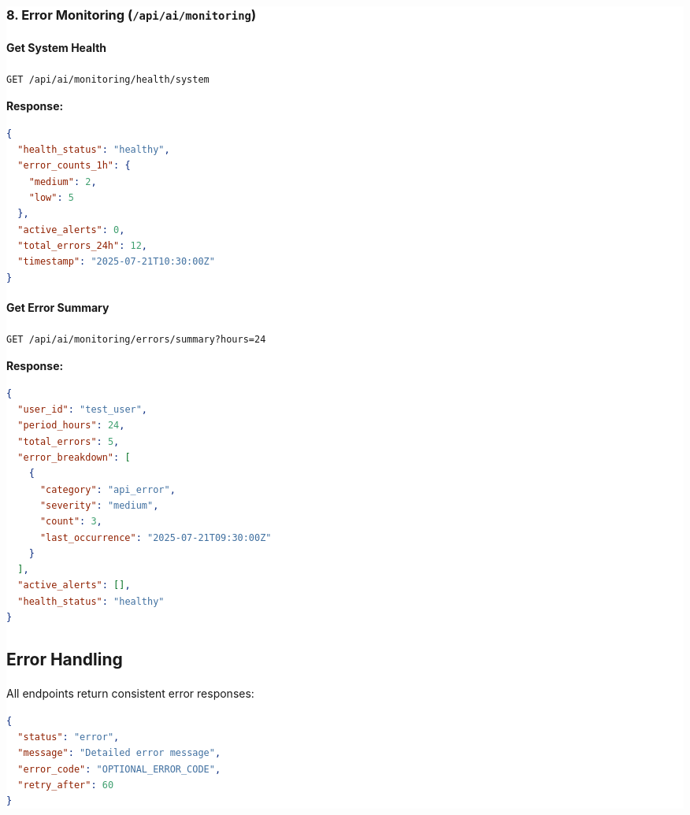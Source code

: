 ### 8. Error Monitoring (`/api/ai/monitoring`)

#### Get System Health
```http
GET /api/ai/monitoring/health/system
```

**Response:**
```json
{
  "health_status": "healthy",
  "error_counts_1h": {
    "medium": 2,
    "low": 5
  },
  "active_alerts": 0,
  "total_errors_24h": 12,
  "timestamp": "2025-07-21T10:30:00Z"
}
```

#### Get Error Summary
```http
GET /api/ai/monitoring/errors/summary?hours=24
```

**Response:**
```json
{
  "user_id": "test_user",
  "period_hours": 24,
  "total_errors": 5,
  "error_breakdown": [
    {
      "category": "api_error",
      "severity": "medium",
      "count": 3,
      "last_occurrence": "2025-07-21T09:30:00Z"
    }
  ],
  "active_alerts": [],
  "health_status": "healthy"
}
```

## Error Handling

All endpoints return consistent error responses:

```json
{
  "status": "error",
  "message": "Detailed error message",
  "error_code": "OPTIONAL_ERROR_CODE",
  "retry_after": 60
}
```
